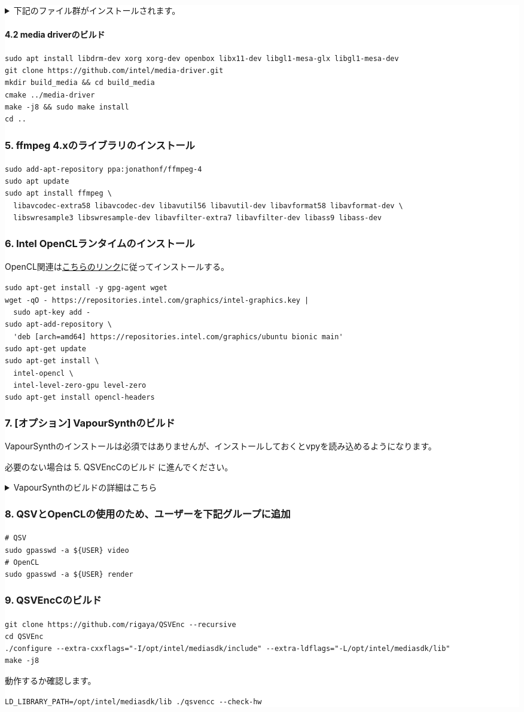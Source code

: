 <details><summary>下記のファイル群がインストールされます。</summary></details>

#### 4.2 media driverのビルド
```
sudo apt install libdrm-dev xorg xorg-dev openbox libx11-dev libgl1-mesa-glx libgl1-mesa-dev
git clone https://github.com/intel/media-driver.git
mkdir build_media && cd build_media
cmake ../media-driver
make -j8 && sudo make install
cd ..
```

### 5. ffmpeg 4.xのライブラリのインストール
```Shell
sudo add-apt-repository ppa:jonathonf/ffmpeg-4
sudo apt update
sudo apt install ffmpeg \
  libavcodec-extra58 libavcodec-dev libavutil56 libavutil-dev libavformat58 libavformat-dev \
  libswresample3 libswresample-dev libavfilter-extra7 libavfilter-dev libass9 libass-dev
```

### 6. Intel OpenCLランタイムのインストール
OpenCL関連は[こちらのリンク](https://dgpu-docs.intel.com/installation-guides/ubuntu/ubuntu-bionic.html)に従ってインストールする。
```Shell
sudo apt-get install -y gpg-agent wget
wget -qO - https://repositories.intel.com/graphics/intel-graphics.key |
  sudo apt-key add -
sudo apt-add-repository \
  'deb [arch=amd64] https://repositories.intel.com/graphics/ubuntu bionic main'
sudo apt-get update
sudo apt-get install \
  intel-opencl \
  intel-level-zero-gpu level-zero
sudo apt-get install opencl-headers
```

### 7. [オプション] VapourSynthのビルド
VapourSynthのインストールは必須ではありませんが、インストールしておくとvpyを読み込めるようになります。

必要のない場合は 5. QSVEncCのビルド に進んでください。

<details><summary>VapourSynthのビルドの詳細はこちら</summary></details>

### 8. QSVとOpenCLの使用のため、ユーザーを下記グループに追加
```Shell
# QSV
sudo gpasswd -a ${USER} video
# OpenCL
sudo gpasswd -a ${USER} render
```

### 9. QSVEncCのビルド
```Shell
git clone https://github.com/rigaya/QSVEnc --recursive
cd QSVEnc
./configure --extra-cxxflags="-I/opt/intel/mediasdk/include" --extra-ldflags="-L/opt/intel/mediasdk/lib"
make -j8
```
動作するか確認します。
```Shell
LD_LIBRARY_PATH=/opt/intel/mediasdk/lib ./qsvencc --check-hw
```
